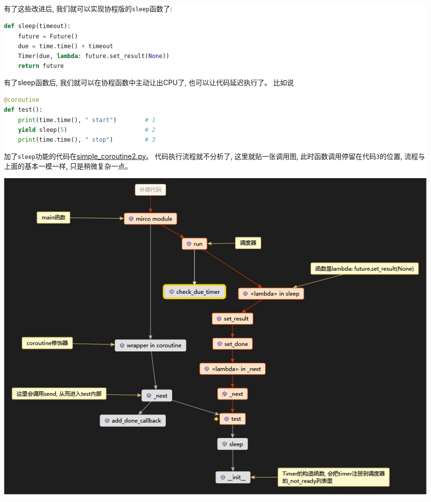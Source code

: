 有了这些改进后, 我们就可以实现协程版的`sleep`函数了:

```python
def sleep(timeout):
    future = Future()
    due = time.time() + timeout
    Timer(due, lambda: future.set_result(None))
    return future
```

有了sleep函数后, 我们就可以在协程函数中主动让出CPU了, 也可以让代码延迟执行了。 比如说

```python
@coroutine
def test():
    print(time.time(), " start")        # 1
    yield sleep(5)                      # 2
    print(time.time(), " stop")         # 3
```

加了`sleep`功能的代码在[simple_coroutine2.py](examples/simple_coroutine2.py)。 代码执行流程就不分析了, 这里就贴一张调用图, 此时函数调用停留在代码`3`的位置,  流程与上面的基本一模一样, 只是稍微复杂一点。

![callstack_sleep](resources/callstack_sleep.jpg)

